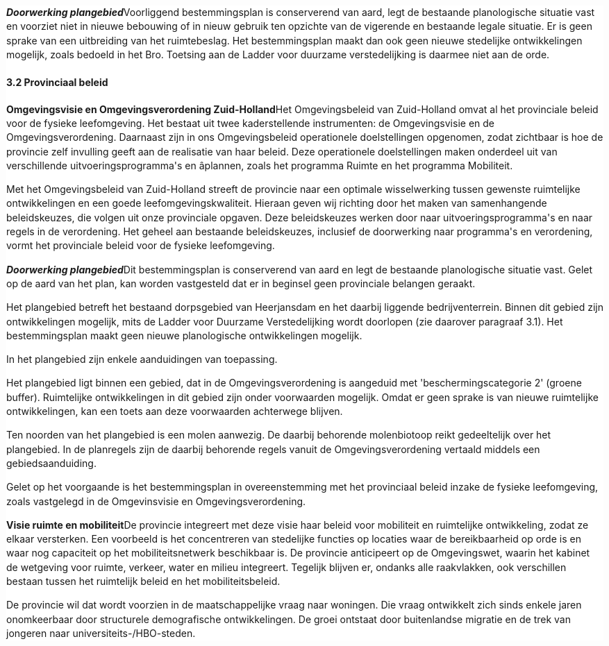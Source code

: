 ***Doorwerking plangebied***Voorliggend bestemmingsplan is conserverend van aard, legt de bestaande planologische situatie vast en voorziet niet in nieuwe bebouwing of in nieuw gebruik ten opzichte van de vigerende en bestaande legale situatie. Er is geen sprake van een uitbreiding van het ruimtebeslag. Het bestemmingsplan maakt dan ook geen nieuwe stedelijke ontwikkelingen mogelijk, zoals bedoeld in het Bro. Toetsing aan de Ladder voor duurzame verstedelijking is daarmee niet aan de orde.

#### 3\.2 Provinciaal beleid

**Omgevingsvisie en Omgevingsverordening Zuid\-Holland**Het Omgevingsbeleid van Zuid\-Holland omvat al het provinciale beleid voor de fysieke leefomgeving. Het bestaat uit twee kaderstellende instrumenten: de Omgevingsvisie en de Omgevingsverordening. Daarnaast zijn in ons Omgevingsbeleid operationele doelstellingen opgenomen, zodat zichtbaar is hoe de provincie zelf invulling geeft aan de realisatie van haar beleid. Deze operationele doelstellingen maken onderdeel uit van verschillende uitvoeringsprogramma's en âplannen, zoals het programma Ruimte en het programma Mobiliteit.

Met het Omgevingsbeleid van Zuid\-Holland streeft de provincie naar een optimale wisselwerking tussen gewenste ruimtelijke ontwikkelingen en een goede leefomgevingskwaliteit. Hieraan geven wij richting door het maken van samenhangende beleidskeuzes, die volgen uit onze provinciale opgaven. Deze beleidskeuzes werken door naar uitvoeringsprogramma's en naar regels in de verordening. Het geheel aan bestaande beleidskeuzes, inclusief de doorwerking naar programma's en verordening, vormt het provinciale beleid voor de fysieke leefomgeving.

***Doorwerking plangebied***Dit bestemmingsplan is conserverend van aard en legt de bestaande planologische situatie vast. Gelet op de aard van het plan, kan worden vastgesteld dat er in beginsel geen provinciale belangen geraakt.

Het plangebied betreft het bestaand dorpsgebied van Heerjansdam en het daarbij liggende bedrijventerrein. Binnen dit gebied zijn ontwikkelingen mogelijk, mits de Ladder voor Duurzame Verstedelijking wordt doorlopen (zie daarover paragraaf 3\.1\). Het bestemmingsplan maakt geen nieuwe planologische ontwikkelingen mogelijk.

In het plangebied zijn enkele aanduidingen van toepassing.

Het plangebied ligt binnen een gebied, dat in de Omgevingsverordening is aangeduid met 'beschermingscategorie 2' (groene buffer). Ruimtelijke ontwikkelingen in dit gebied zijn onder voorwaarden mogelijk. Omdat er geen sprake is van nieuwe ruimtelijke ontwikkelingen, kan een toets aan deze voorwaarden achterwege blijven.

Ten noorden van het plangebied is een molen aanwezig. De daarbij behorende molenbiotoop reikt gedeeltelijk over het plangebied. In de planregels zijn de daarbij behorende regels vanuit de Omgevingsverordening vertaald middels een gebiedsaanduiding.

Gelet op het voorgaande is het bestemmingsplan in overeenstemming met het provinciaal beleid inzake de fysieke leefomgeving, zoals vastgelegd in de Omgevinsvisie en Omgevingsverordening.

**Visie ruimte en mobiliteit**De provincie integreert met deze visie haar beleid voor mobiliteit en ruimtelijke ontwikkeling, zodat ze elkaar versterken. Een voorbeeld is het concentreren van stedelijke functies op locaties waar de bereikbaarheid op orde is en waar nog capaciteit op het mobiliteitsnetwerk beschikbaar is. De provincie anticipeert op de Omgevingswet, waarin het kabinet de wetgeving voor ruimte, verkeer, water en milieu integreert. Tegelijk blijven er, ondanks alle raakvlakken, ook verschillen bestaan tussen het ruimtelijk beleid en het mobiliteitsbeleid.

De provincie wil dat wordt voorzien in de maatschappelijke vraag naar woningen. Die vraag ontwikkelt zich sinds enkele jaren onomkeerbaar door structurele demografische ontwikkelingen. De groei ontstaat door buitenlandse migratie en de trek van jongeren naar universiteits\-/HBO\-steden.
